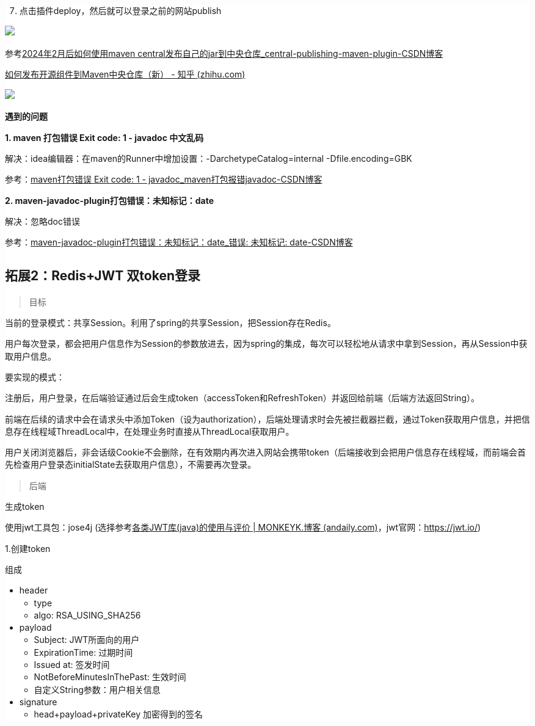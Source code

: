 7. 点击插件deploy，然后就可以登录之前的网站publish

![](https://github.com/polarisronx/Papi-backend/edit/master/doc/images/QQ截图20240527211852.png)

参考[2024年2月后如何使用maven central发布自己的jar到中央仓库_central-publishing-maven-plugin-CSDN博客](https://blog.csdn.net/qq_37160346/article/details/136537800)

[如何发布开源组件到Maven中央仓库（新） - 知乎 (zhihu.com)](https://zhuanlan.zhihu.com/p/681731772)

![](https://github.com/polarisronx/Papi-backend/edit/master/doc/images/QQ截图20240710141029.png)

**遇到的问题**

**1. maven 打包错误 Exit code: 1 - javadoc 中文乱码**

解决：idea编辑器：在maven的Runner中增加设置：-DarchetypeCatalog=internal -Dfile.encoding=GBK

参考：[maven打包错误 Exit code: 1 - javadoc_maven打包报错javadoc-CSDN博客](https://blog.csdn.net/u010427387/article/details/120667674)

**2. maven-javadoc-plugin打包错误：未知标记：date**

解决：忽略doc错误

参考：[maven-javadoc-plugin打包错误：未知标记：date_错误: 未知标记: date-CSDN博客](https://blog.csdn.net/qq_30038111/article/details/106279837)

## 拓展2：Redis+JWT 双token登录

> 目标

当前的登录模式：共享Session。利用了spring的共享Session，把Session存在Redis。

用户每次登录，都会把用户信息作为Session的参数放进去，因为spring的集成，每次可以轻松地从请求中拿到Session，再从Session中获取用户信息。

要实现的模式：

注册后，用户登录，在后端验证通过后会生成token（accessToken和RefreshToken）并返回给前端（后端方法返回String）。

前端在后续的请求中会在请求头中添加Token（设为authorization），后端处理请求时会先被拦截器拦截，通过Token获取用户信息，并把信息存在线程域ThreadLocal中，在处理业务时直接从ThreadLocal获取用户。

用户关闭浏览器后，非会话级Cookie不会删除，在有效期内再次进入网站会携带token（后端接收到会把用户信息存在线程域，而前端会首先检查用户登录态initialState去获取用户信息），不需要再次登录。

> 后端

生成token

使用jwt工具包：jose4j (选择参考[各类JWT库(java)的使用与评价 | MONKEYK.博客 (andaily.com)](https://andaily.com/blog/?p=956)，jwt官网：https://jwt.io/)

1.创建token

组成 

- header
  - type
  - algo: RSA_USING_SHA256
- payload
  - Subject: JWT所面向的用户
  - ExpirationTime: 过期时间
  - Issued at: 签发时间
  - NotBeforeMinutesInThePast: 生效时间
  - 自定义String参数：用户相关信息
- signature
  - head+payload+privateKey 加密得到的签名
